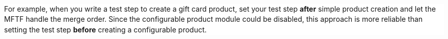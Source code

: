 For example, when you write a test step to create a gift card product, set your test step **after** simple product creation and let the MFTF handle the merge order.
Since the configurable product module could be disabled, this approach is more reliable than setting the test step **before** creating a configurable product.



[`<after>`]: test/actions.html#before-and-after
[`<before>`]: test/actions.html#before-and-after
[`<comment>`]: test/actions.html#comment
[`<createData>`]: test/actions.html#createdata
[`<deleteData>`]: test/actions.html#deletedata
[`<wait>`]: test/actions.html#wait
[`<waitForElement>`]: test/actions.html#waitforelement
[`<waitForElementVisible>`]: test/actions.html#waitforelementvisible
[`<waitForLoadingMaskToDisappear>`]: test/actions.html#waitforloadingmasktodisappear
[Action group]: test/action-groups.html
[annotations]: test/annotations.html
[entity]: data.html
[extension]: extending.html
[merging]: merging.html
[parameterized selectors]: section/parameterized-selectors.html
[sections]: section.html
[MFTF Test Migration]: https://github.com/magento/magento-functional-tests-migration
